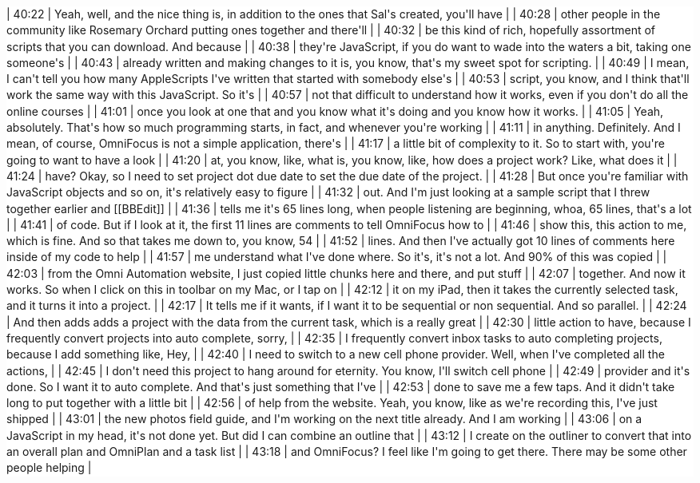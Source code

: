 | 40:22      | Yeah, well, and the nice thing is, in addition to the ones that Sal's created, you'll have               |
| 40:28      | other people in the community like Rosemary Orchard putting ones together and there'll                  |
| 40:32      | be this kind of rich, hopefully assortment of scripts that you can download. And because                 |
| 40:38      | they're JavaScript, if you do want to wade into the waters a bit, taking one someone's                   |
| 40:43      | already written and making changes to it is, you know, that's my sweet spot for scripting.               |
| 40:49      | I mean, I can't tell you how many AppleScripts I've written that started with somebody else's           |
| 40:53      | script, you know, and I think that'll work the same way with this JavaScript. So it's                    |
| 40:57      | not that difficult to understand how it works, even if you don't do all the online courses               |
| 41:01      | once you look at one that and you know what it's doing and you know how it works.                        |
| 41:05      | Yeah, absolutely. That's how so much programming starts, in fact, and whenever you're working            |
| 41:11      | in anything. Definitely. And I mean, of course, OmniFocus is not a simple application, there's           |
| 41:17      | a little bit of complexity to it. So to start with, you're going to want to have a look                  |
| 41:20      | at, you know, like, what is, you know, like, how does a project work? Like, what does it                 |
| 41:24      | have? Okay, so I need to set project dot due date to set the due date of the project.                    |
| 41:28      | But once you're familiar with JavaScript objects and so on, it's relatively easy to figure               |
| 41:32      | out. And I'm just looking at a sample script that I threw together earlier and [[BBEdit]]                   |
| 41:36      | tells me it's 65 lines long, when people listening are beginning, whoa, 65 lines, that's a lot           |
| 41:41      | of code. But if I look at it, the first 11 lines are comments to tell OmniFocus how to                   |
| 41:46      | show this, this action to me, which is fine. And so that takes me down to, you know, 54                  |
| 41:52      | lines. And then I've actually got 10 lines of comments here inside of my code to help                    |
| 41:57      | me understand what I've done where. So it's, it's not a lot. And 90% of this was copied                  |
| 42:03      | from the Omni Automation website, I just copied little chunks here and there, and put stuff              |
| 42:07      | together. And now it works. So when I click on this in toolbar on my Mac, or I tap on                    |
| 42:12      | it on my iPad, then it takes the currently selected task, and it turns it into a project.                |
| 42:17      | It tells me if it wants, if I want it to be sequential or non sequential. And so parallel.               |
| 42:24      | And then adds adds a project with the data from the current task, which is a really great                |
| 42:30      | little action to have, because I frequently convert projects into auto complete, sorry,                  |
| 42:35      | I frequently convert inbox tasks to auto completing projects, because I add something like, Hey,         |
| 42:40      | I need to switch to a new cell phone provider. Well, when I've completed all the actions,                |
| 42:45      | I don't need this project to hang around for eternity. You know, I'll switch cell phone                  |
| 42:49      | provider and it's done. So I want it to auto complete. And that's just something that I've               |
| 42:53      | done to save me a few taps. And it didn't take long to put together with a little bit                    |
| 42:56      | of help from the website. Yeah, you know, like as we're recording this, I've just shipped                |
| 43:01      | the new photos field guide, and I'm working on the next title already. And I am working                  |
| 43:06      | on a JavaScript in my head, it's not done yet. But did I can combine an outline that                     |
| 43:12      | I create on the outliner to convert that into an overall plan and OmniPlan and a task list               |
| 43:18      | and OmniFocus? I feel like I'm going to get there. There may be some other people helping               |
